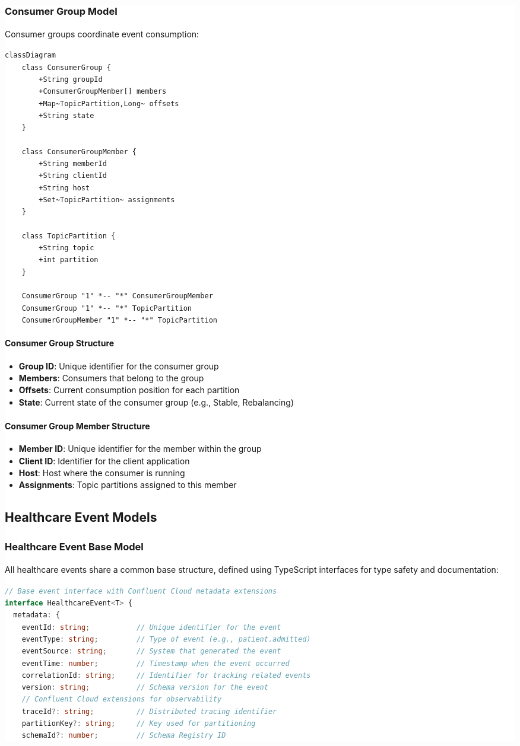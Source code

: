 ### Consumer Group Model

Consumer groups coordinate event consumption:

```mermaid
classDiagram
    class ConsumerGroup {
        +String groupId
        +ConsumerGroupMember[] members
        +Map~TopicPartition,Long~ offsets
        +String state
    }
    
    class ConsumerGroupMember {
        +String memberId
        +String clientId
        +String host
        +Set~TopicPartition~ assignments
    }
    
    class TopicPartition {
        +String topic
        +int partition
    }
    
    ConsumerGroup "1" *-- "*" ConsumerGroupMember
    ConsumerGroup "1" *-- "*" TopicPartition
    ConsumerGroupMember "1" *-- "*" TopicPartition
```

#### Consumer Group Structure

- **Group ID**: Unique identifier for the consumer group
- **Members**: Consumers that belong to the group
- **Offsets**: Current consumption position for each partition
- **State**: Current state of the consumer group (e.g., Stable, Rebalancing)

#### Consumer Group Member Structure

- **Member ID**: Unique identifier for the member within the group
- **Client ID**: Identifier for the client application
- **Host**: Host where the consumer is running
- **Assignments**: Topic partitions assigned to this member

## Healthcare Event Models

### Healthcare Event Base Model

All healthcare events share a common base structure, defined using TypeScript interfaces for type safety and documentation:

```typescript
// Base event interface with Confluent Cloud metadata extensions
interface HealthcareEvent<T> {
  metadata: {
    eventId: string;           // Unique identifier for the event
    eventType: string;         // Type of event (e.g., patient.admitted)
    eventSource: string;       // System that generated the event
    eventTime: number;         // Timestamp when the event occurred
    correlationId: string;     // Identifier for tracking related events
    version: string;           // Schema version for the event
    // Confluent Cloud extensions for observability
    traceId?: string;          // Distributed tracing identifier
    partitionKey?: string;     // Key used for partitioning
    schemaId?: number;         // Schema Registry ID
```